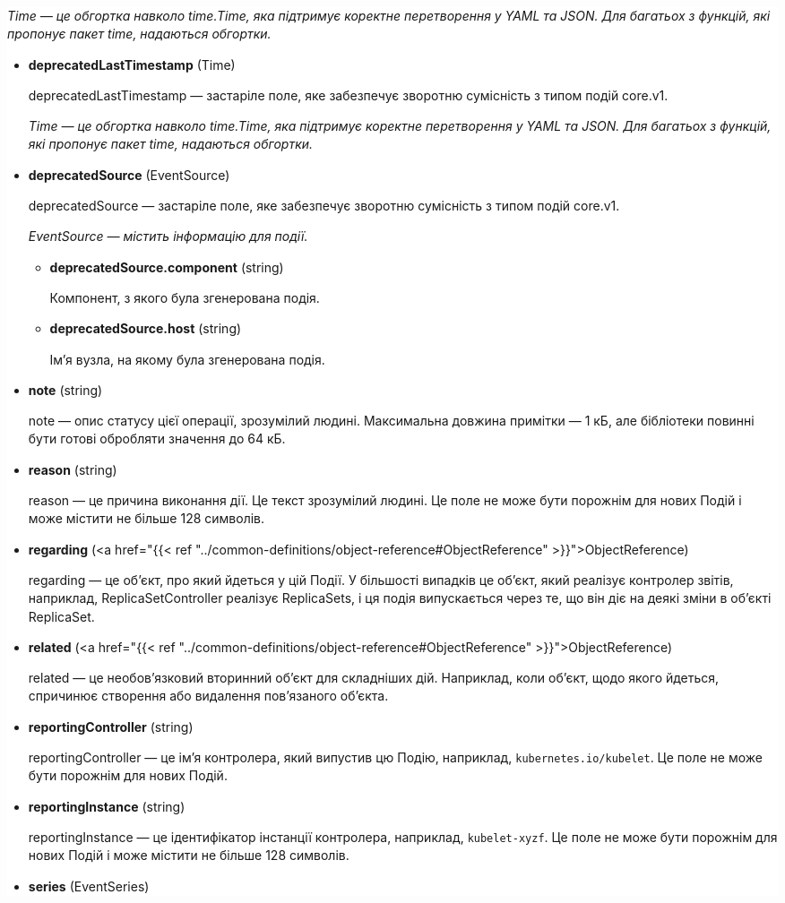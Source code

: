   <a name="Time"></a>
  *Time — це обгортка навколо time.Time, яка підтримує коректне перетворення у YAML та JSON. Для багатьох з функцій, які пропонує пакет time, надаються обгортки.*

- **deprecatedLastTimestamp** (Time)

  deprecatedLastTimestamp — застаріле поле, яке забезпечує зворотню сумісність з типом подій core.v1.

  <a name="Time"></a>
  *Time — це обгортка навколо time.Time, яка підтримує коректне перетворення у YAML та JSON. Для багатьох з функцій, які пропонує пакет time, надаються обгортки.*

- **deprecatedSource** (EventSource)

  deprecatedSource — застаріле поле, яке забезпечує зворотню сумісність з типом подій core.v1.

  <a name="EventSource"></a>
  *EventSource — містить інформацію для події.*

  - **deprecatedSource.component** (string)

    Компонент, з якого була згенерована подія.

  - **deprecatedSource.host** (string)

    Імʼя вузла, на якому була згенерована подія.

- **note** (string)

  note — опис статусу цієї операції, зрозумілий людині. Максимальна довжина примітки — 1 кБ, але бібліотеки повинні бути готові обробляти значення до 64 кБ.

- **reason** (string)

  reason — це причина виконання дії. Це текст зрозумілий людині. Це поле не може бути порожнім для нових Подій і може містити не більше 128 символів.

- **regarding** (<a href="{{< ref "../common-definitions/object-reference#ObjectReference" >}}">ObjectReference</a>)

  regarding — це обʼєкт, про який йдеться у цій Події. У більшості випадків це обʼєкт, який реалізує контролер звітів, наприклад, ReplicaSetController реалізує ReplicaSets, і ця подія випускається через те, що він діє на деякі зміни в обʼєкті ReplicaSet.

- **related** (<a href="{{< ref "../common-definitions/object-reference#ObjectReference" >}}">ObjectReference</a>)

  related — це необовʼязковий вторинний обʼєкт для складніших дій. Наприклад, коли обʼєкт, щодо якого йдеться, спричинює створення або видалення повʼязаного обʼєкта.

- **reportingController** (string)

  reportingController — це імʼя контролера, який випустив цю Подію, наприклад, `kubernetes.io/kubelet`. Це поле не може бути порожнім для нових Подій.

- **reportingInstance** (string)

  reportingInstance — це ідентифікатор інстанції контролера, наприклад, `kubelet-xyzf`. Це поле не може бути порожнім для нових Подій і може містити не більше 128 символів.

- **series** (EventSeries)
